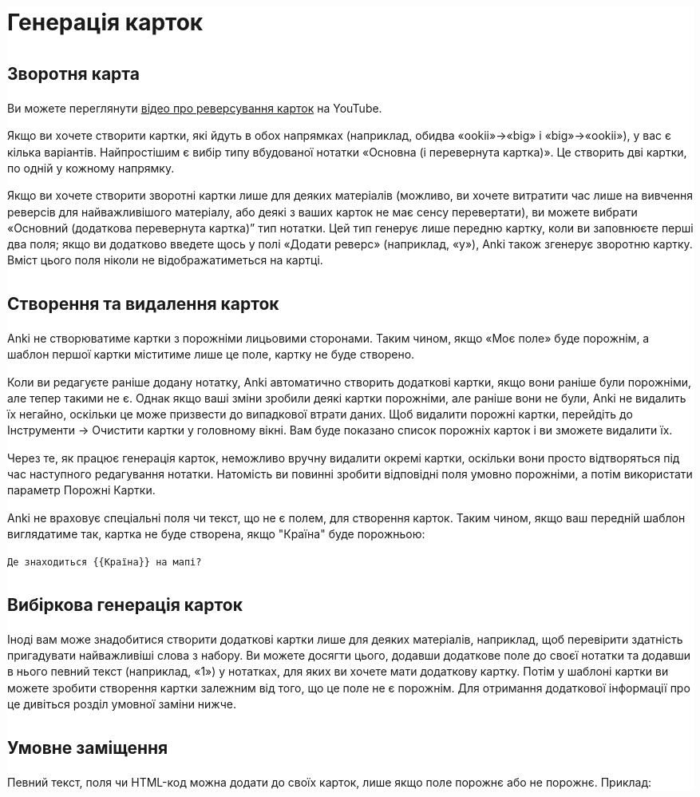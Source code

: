 # Генерація карток



## Зворотня карта

Ви можете переглянути [відео про реверсування карток](http://www.youtube.com/watch?v=DnbKwHEQ1mA&yt:cc=on) на YouTube.

Якщо ви хочете створити картки, які йдуть в обох напрямках (наприклад, обидва
«ookii»→«big» і «big»→«ookii»), у вас є кілька варіантів. Найпростішим є вибір типу вбудованої нотатки «Основна (і перевернута картка)». Це створить дві картки, по одній у кожному напрямку.

Якщо ви хочете створити зворотні картки лише для деяких матеріалів (можливо, ви хочете витратити час лише на вивчення реверсів для найважливішого матеріалу, або деякі з ваших карток не має сенсу перевертати), ви можете вибрати «Основний (додаткова перевернута картка)” тип нотатки. Цей тип генерує лише передню картку, коли ви заповнюєте перші два поля; якщо ви додатково введете щось у полі «Додати реверс» (наприклад, «y»), Anki також згенерує зворотню картку. Вміст цього поля ніколи не відображатиметься на картці.

## Створення та видалення карток

Anki не створюватиме картки з порожніми лицьовими сторонами. Таким чином, якщо «Моє поле» буде порожнім, а шаблон першої картки міститиме лише це поле, картку не буде створено.

Коли ви редагуєте раніше додану нотатку, Anki автоматично створить додаткові картки, якщо вони раніше були порожніми, але тепер такими не є. Однак якщо ваші зміни зробили деякі картки порожніми, але раніше вони не були, Anki не видалить їх негайно, оскільки це може призвести до випадкової втрати даних. Щоб видалити порожні картки, перейдіть до Інструменти → Очистити картки у головному вікні. Вам буде показано список порожніх карток і ви зможете видалити їх.

Через те, як працює генерація карток, неможливо вручну видалити окремі картки, оскільки вони просто відтворяться під час наступного редагування нотатки. Натомість ви повинні зробити відповідні поля умовно порожніми, а потім використати параметр Порожні Картки.

Anki не враховує спеціальні поля чи текст, що не є полем, для створення карток. Таким чином, якщо ваш передній шаблон виглядатиме так, картка не буде створена, якщо "Країна" буде порожньою:

    Де знаходиться {{Країна}} на мапі?

## Вибіркова генерація карток

Іноді вам може знадобитися створити додаткові картки лише для деяких матеріалів, наприклад, щоб перевірити здатність пригадувати найважливіші слова з набору. Ви можете досягти цього, додавши додаткове поле до своєї нотатки та додавши в нього певний текст (наприклад, «1») у нотатках, для яких ви хочете мати додаткову картку. Потім у шаблоні картки ви можете зробити створення картки залежним від того, що це поле не є порожнім. Для отримання додаткової інформації про це дивіться розділ умовної заміни нижче.

## Умовне заміщення

Певний текст, поля чи HTML-код можна додати до своїх карток, лише якщо поле порожнє або не порожнє. Приклад:
